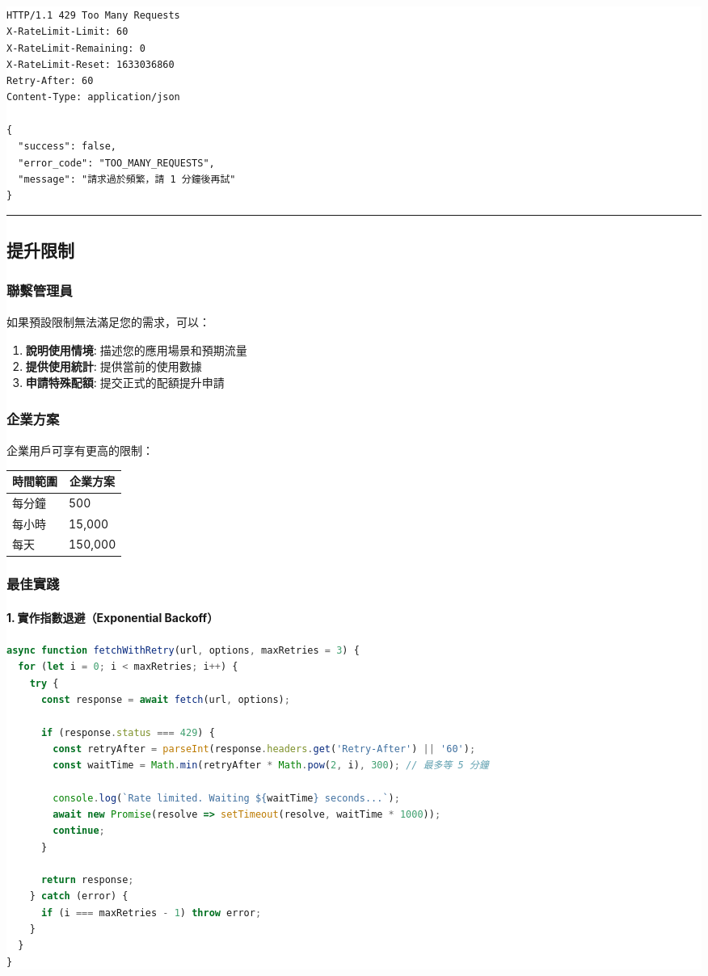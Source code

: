 ```http
HTTP/1.1 429 Too Many Requests
X-RateLimit-Limit: 60
X-RateLimit-Remaining: 0
X-RateLimit-Reset: 1633036860
Retry-After: 60
Content-Type: application/json

{
  "success": false,
  "error_code": "TOO_MANY_REQUESTS",
  "message": "請求過於頻繁，請 1 分鐘後再試"
}
```

---

## 提升限制

### 聯繫管理員

如果預設限制無法滿足您的需求，可以：

1. **說明使用情境**: 描述您的應用場景和預期流量
2. **提供使用統計**: 提供當前的使用數據
3. **申請特殊配額**: 提交正式的配額提升申請

### 企業方案

企業用戶可享有更高的限制：

| 時間範圍 | 企業方案 |
|---------|---------|
| 每分鐘 | 500 |
| 每小時 | 15,000 |
| 每天 | 150,000 |

### 最佳實踐

#### 1. 實作指數退避（Exponential Backoff）

```javascript
async function fetchWithRetry(url, options, maxRetries = 3) {
  for (let i = 0; i < maxRetries; i++) {
    try {
      const response = await fetch(url, options);
      
      if (response.status === 429) {
        const retryAfter = parseInt(response.headers.get('Retry-After') || '60');
        const waitTime = Math.min(retryAfter * Math.pow(2, i), 300); // 最多等 5 分鐘
        
        console.log(`Rate limited. Waiting ${waitTime} seconds...`);
        await new Promise(resolve => setTimeout(resolve, waitTime * 1000));
        continue;
      }
      
      return response;
    } catch (error) {
      if (i === maxRetries - 1) throw error;
    }
  }
}
```
